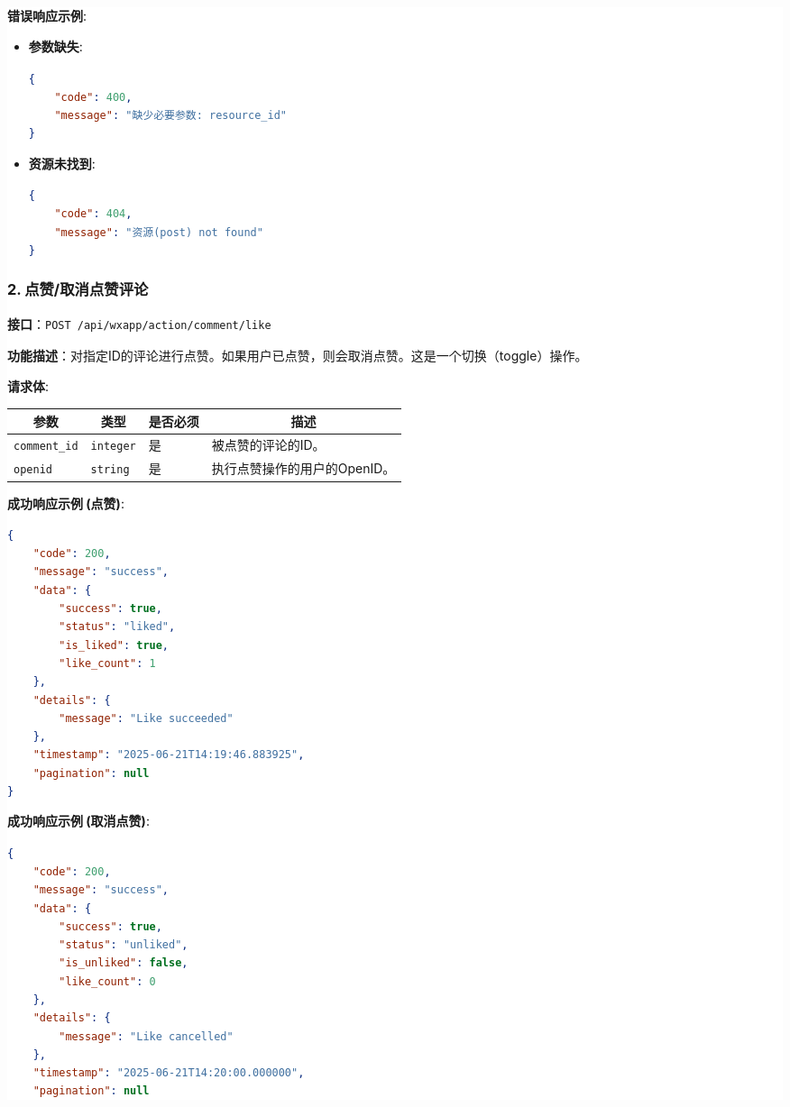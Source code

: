 **错误响应示例**:

*   **参数缺失**:
    ```json
    {
        "code": 400,
        "message": "缺少必要参数: resource_id"
    }
    ```
*   **资源未找到**:
    ```json
    {
        "code": 404,
        "message": "资源(post) not found"
    }
    ```

### 2. 点赞/取消点赞评论

**接口**：`POST /api/wxapp/action/comment/like`

**功能描述**：对指定ID的评论进行点赞。如果用户已点赞，则会取消点赞。这是一个切换（toggle）操作。

**请求体**:

| 参数 | 类型 | 是否必须 | 描述 |
| --- | --- | --- | --- |
| `comment_id` | `integer` | 是 | 被点赞的评论的ID。 |
| `openid` | `string` | 是 | 执行点赞操作的用户的OpenID。 |

**成功响应示例 (点赞)**:

```json
{
    "code": 200,
    "message": "success",
    "data": {
        "success": true,
        "status": "liked",
        "is_liked": true,
        "like_count": 1
    },
    "details": {
        "message": "Like succeeded"
    },
    "timestamp": "2025-06-21T14:19:46.883925",
    "pagination": null
}
```

**成功响应示例 (取消点赞)**:

```json
{
    "code": 200,
    "message": "success",
    "data": {
        "success": true,
        "status": "unliked",
        "is_unliked": false,
        "like_count": 0
    },
    "details": {
        "message": "Like cancelled"
    },
    "timestamp": "2025-06-21T14:20:00.000000",
    "pagination": null
```